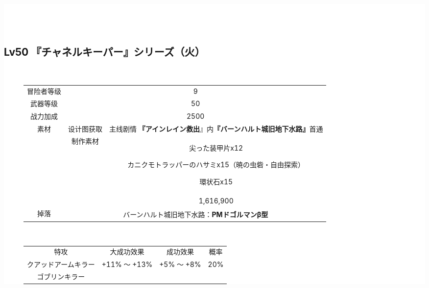 <p>&nbsp;</p>
<p>&nbsp;</p>

## Lv50 『チャネルキーパー』シリーズ（火）
<p>&nbsp;</p>
<figure class="table" style="text-align:center;">
  <table>
    <tbody>
      <tr>
        <td>冒险者等级</td>
        <td colspan="2">9</td>
      </tr>
      <tr>
        <td>武器等级</td>
        <td colspan="2">50</td>
      </tr>
      <tr>
        <td>战力加成</td>
        <td colspan="2">2500</td>
      </tr>
      <tr>
        <td rowspan="3">素材</td>
        <td>设计图获取</td>
        <td>主线剧情 <strong>『アインレイン救出</strong>』内<strong>『バーンハルト城旧地下水路』</strong>首通</td>
      </tr>
      <tr>
        <td>制作素材</td>
        <td>
          <p>尖った装甲片x12</p>
          <p>カニクモトラッパーのハサミx15（暁の虫砦・自由探索）</p>
          <p>環状石x15</p>
        </td>
      </tr>
      <tr>
        <td>&nbsp;</td>
        <td>1,616,900</td>
      </tr>
      <tr>
        <td>掉落</td>
        <td style="background-color:white;padding:4px;" colspan="2">バーンハルト城旧地下水路：<strong>PMドゴルマンβ型</strong></td>
      </tr>
    </tbody>
  </table>
</figure>
<p>&nbsp;</p>
<figure class="table" style="text-align:center;">
  <table>
    <tbody>
      <tr>
        <td>特攻</td>
        <td>大成功效果</td>
        <td>成功效果</td>
        <td>概率</td>
      </tr>
      <tr>
        <td>クアッドアームキラー</td>
        <td>+11% ～ +13%</td>
        <td>+5% ～ +8%</td>
        <td>20%</td>
      </tr>
      <tr>
        <td>ゴブリンキラー</td>